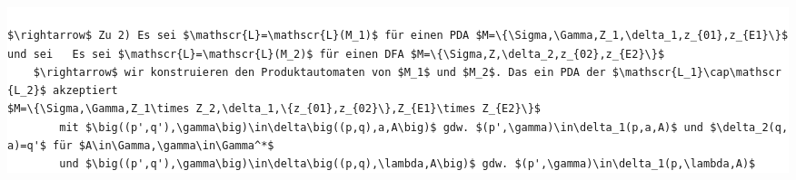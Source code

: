 ~~~x=uvw

$\rightarrow$ Zu 2) Es sei $\mathscr{L}=\mathscr{L}(M_1)$ für einen PDA $M=\{\Sigma,\Gamma,Z_1,\delta_1,z_{01},z_{E1}\}$
und sei   Es sei $\mathscr{L}=\mathscr{L}(M_2)$ für einen DFA $M=\{\Sigma,Z,\delta_2,z_{02},z_{E2}\}$
	$\rightarrow$ wir konstruieren den Produktautomaten von $M_1$ und $M_2$. Das ein PDA der $\mathscr{L_1}\cap\mathscr{L_2}$ akzeptiert
$M=\{\Sigma,\Gamma,Z_1\times Z_2,\delta_1,\{z_{01},z_{02}\},Z_{E1}\times Z_{E2}\}$
		mit $\big((p',q'),\gamma\big)\in\delta\big((p,q),a,A\big)$ gdw. $(p',\gamma)\in\delta_1(p,a,A)$ und $\delta_2(q,a)=q'$ für $A\in\Gamma,\gamma\in\Gamma^*$
		und $\big((p',q'),\gamma\big)\in\delta\big((p,q),\lambda,A\big)$ gdw. $(p',\gamma)\in\delta_1(p,\lambda,A)$
